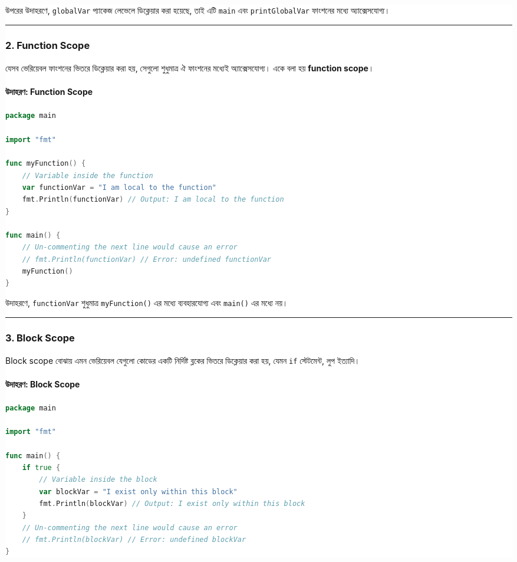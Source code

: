 উপরের উদাহরণে, `globalVar` প্যাকেজ লেভেলে ডিক্লেয়ার করা হয়েছে, তাই এটি `main` এবং `printGlobalVar` ফাংশনের মধ্যে অ্যাক্সেসযোগ্য।

---

### 2. Function Scope

যেসব ভেরিয়েবল ফাংশনের ভিতরে ডিক্লেয়ার করা হয়, সেগুলো শুধুমাত্র ঐ ফাংশনের মধ্যেই অ্যাক্সেসযোগ্য। একে বলা হয় **function scope**।

#### উদাহরণ: Function Scope

```go
package main

import "fmt"

func myFunction() {
    // Variable inside the function
    var functionVar = "I am local to the function"
    fmt.Println(functionVar) // Output: I am local to the function
}

func main() {
    // Un-commenting the next line would cause an error
    // fmt.Println(functionVar) // Error: undefined functionVar
    myFunction()
}
```

উদাহরণে, `functionVar` শুধুমাত্র `myFunction()` এর মধ্যে ব্যবহারযোগ্য এবং `main()` এর মধ্যে নয়।

---

### 3. Block Scope

Block scope বোঝায় এমন ভেরিয়েবল যেগুলো কোডের একটি নির্দিষ্ট ব্লকের ভিতরে ডিক্লেয়ার করা হয়, যেমন `if` স্টেটমেন্ট, লুপ ইত্যাদি।

#### উদাহরণ: Block Scope

```go
package main

import "fmt"

func main() {
    if true {
        // Variable inside the block
        var blockVar = "I exist only within this block"
        fmt.Println(blockVar) // Output: I exist only within this block
    }
    // Un-commenting the next line would cause an error
    // fmt.Println(blockVar) // Error: undefined blockVar
}
```
